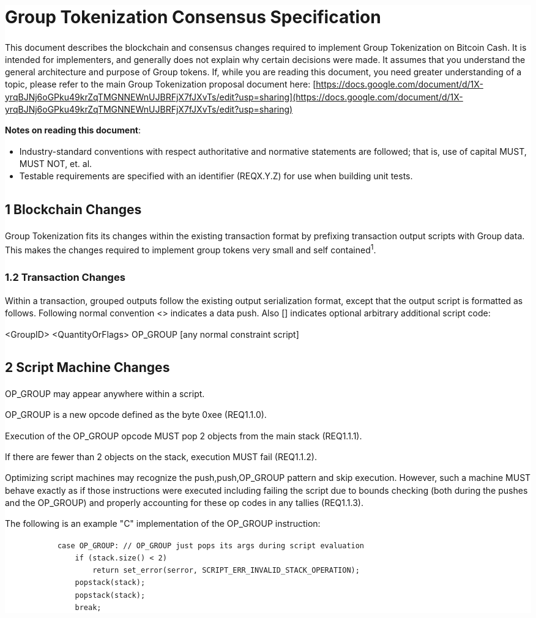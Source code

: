 # Group Tokenization Consensus Specification


This document describes the blockchain and consensus changes required to implement Group Tokenization on Bitcoin Cash.  It is intended for implementers, and generally does not explain why certain decisions were made.  It assumes that you understand the general architecture and purpose of Group tokens. If, while you are reading this document, you need greater understanding of a topic, please refer to the main Group Tokenization proposal document here: [https://docs.google.com/document/d/1X-yrqBJNj6oGPku49krZqTMGNNEWnUJBRFjX7fJXvTs/edit?usp=sharing](https://docs.google.com/document/d/1X-yrqBJNj6oGPku49krZqTMGNNEWnUJBRFjX7fJXvTs/edit?usp=sharing)

**Notes on reading this document**:
 * Industry-standard conventions with respect authoritative and normative statements are followed; that is, use of capital MUST, MUST NOT, et. al.
 * Testable requirements are specified with an identifier (REQX.Y.Z) for use when building unit tests.
  
## 1 Blockchain Changes

Group Tokenization fits its changes within the existing transaction format by prefixing transaction output scripts with Group data. This makes the changes required to implement group tokens very small and self contained<sup>1</sup>.

### 1.2 Transaction Changes
    
Within a transaction, grouped outputs follow the existing output serialization format, except that the output script is formatted as follows. Following normal convention <> indicates a data push. Also [] indicates optional arbitrary additional script code:

\<GroupID> \<QuantityOrFlags> OP_GROUP [any normal constraint script]

 

## 2 Script Machine Changes

OP_GROUP may appear anywhere within a script.

OP_GROUP is a new opcode defined as the byte 0xee (REQ1.1.0).

Execution of the OP_GROUP opcode MUST pop 2 objects from the main stack (REQ1.1.1). 

If there are fewer than 2 objects on the stack, execution MUST fail (REQ1.1.2).

Optimizing script machines may recognize the push,push,OP_GROUP pattern and skip execution.  However, such a machine MUST behave exactly as if those instructions were executed including failing the script due to bounds checking (both during the pushes and the OP_GROUP) and properly accounting for these op codes in any tallies (REQ1.1.3).

The following is an example "C" implementation of the OP_GROUP instruction:

                case OP_GROUP: // OP_GROUP just pops its args during script evaluation
                    if (stack.size() < 2)
                        return set_error(serror, SCRIPT_ERR_INVALID_STACK_OPERATION);
                    popstack(stack);
                    popstack(stack);
                    break;
